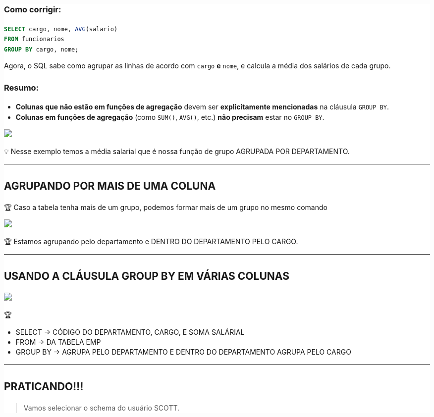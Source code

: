 ### Como corrigir:

```sql
SELECT cargo, nome, AVG(salario)
FROM funcionarios
GROUP BY cargo, nome;

```

Agora, o SQL sabe como agrupar as linhas de acordo com `cargo` **e** `nome`, e calcula a média dos salários de cada grupo.

### Resumo:

- **Colunas que não estão em funções de agregação** devem ser **explicitamente mencionadas** na cláusula `GROUP BY`.
- **Colunas em funções de agregação** (como `SUM()`, `AVG()`, etc.) **não precisam** estar no `GROUP BY`.

<img width="600" src = "https://github.com/ViniciusSXavier999/Assets/blob/main/P%C3%B3sGradua%C3%A7%C3%A3o/fun%C3%A7%C3%B5esDeGrupo14.png" />

💡 Nesse exemplo temos a média salarial que é nossa função de grupo AGRUPADA POR DEPARTAMENTO.


---

## AGRUPANDO POR MAIS DE UMA COLUNA

🏆 Caso a tabela tenha mais de um grupo, podemos formar mais de um grupo no mesmo comando


<img width="600" src = "https://github.com/ViniciusSXavier999/Assets/blob/main/P%C3%B3sGradua%C3%A7%C3%A3o/fun%C3%A7%C3%B5esDeGrupo15.png" />

🏆 Estamos agrupando pelo departamento e DENTRO DO DEPARTAMENTO PELO CARGO.


---

## USANDO A CLÁUSULA GROUP BY EM VÁRIAS COLUNAS

<img width="600" src = "https://github.com/ViniciusSXavier999/Assets/blob/main/P%C3%B3sGradua%C3%A7%C3%A3o/fun%C3%A7%C3%B5esDeGrupo16.png" />

🏆

- SELECT → CÓDIGO DO DEPARTAMENTO, CARGO, E SOMA SALÁRIAL
- FROM → DA TABELA EMP
- GROUP BY → AGRUPA PELO DEPARTAMENTO E DENTRO DO DEPARTAMENTO AGRUPA PELO CARGO

---

## PRATICANDO!!!

> Vamos selecionar o schema do usuário SCOTT.
> 
